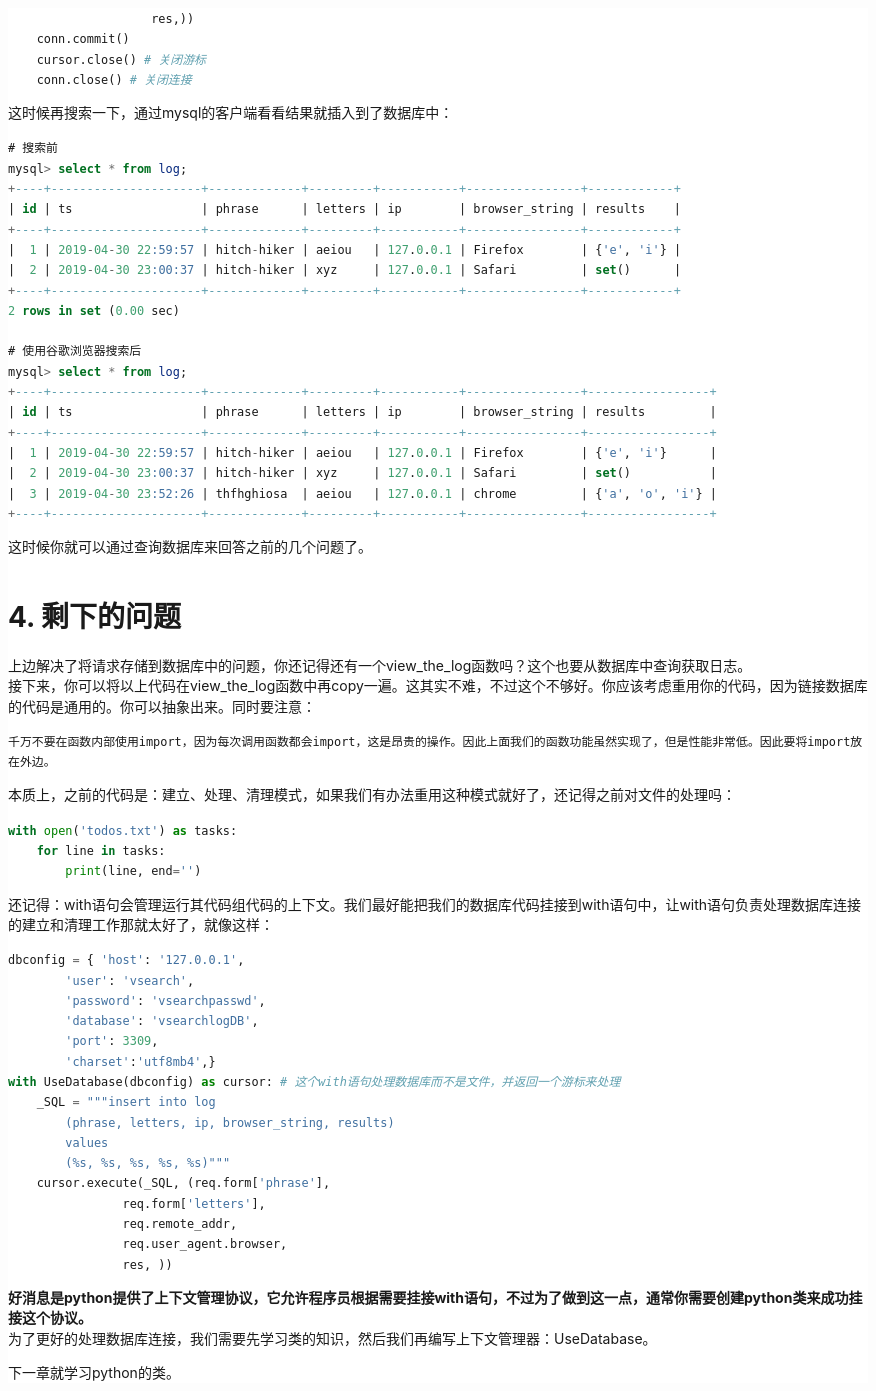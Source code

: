 ```py
                    res,))
    conn.commit()
    cursor.close() # 关闭游标
    conn.close() # 关闭连接
```
这时候再搜索一下，通过mysql的客户端看看结果就插入到了数据库中：  
```sql
# 搜索前
mysql> select * from log;
+----+---------------------+-------------+---------+-----------+----------------+------------+
| id | ts                  | phrase      | letters | ip        | browser_string | results    |
+----+---------------------+-------------+---------+-----------+----------------+------------+
|  1 | 2019-04-30 22:59:57 | hitch-hiker | aeiou   | 127.0.0.1 | Firefox        | {'e', 'i'} |
|  2 | 2019-04-30 23:00:37 | hitch-hiker | xyz     | 127.0.0.1 | Safari         | set()      |
+----+---------------------+-------------+---------+-----------+----------------+------------+
2 rows in set (0.00 sec)

# 使用谷歌浏览器搜索后
mysql> select * from log;
+----+---------------------+-------------+---------+-----------+----------------+-----------------+
| id | ts                  | phrase      | letters | ip        | browser_string | results         |
+----+---------------------+-------------+---------+-----------+----------------+-----------------+
|  1 | 2019-04-30 22:59:57 | hitch-hiker | aeiou   | 127.0.0.1 | Firefox        | {'e', 'i'}      |
|  2 | 2019-04-30 23:00:37 | hitch-hiker | xyz     | 127.0.0.1 | Safari         | set()           |
|  3 | 2019-04-30 23:52:26 | thfhghiosa  | aeiou   | 127.0.0.1 | chrome         | {'a', 'o', 'i'} |
+----+---------------------+-------------+---------+-----------+----------------+-----------------+
```
这时候你就可以通过查询数据库来回答之前的几个问题了。  
# 4. 剩下的问题
上边解决了将请求存储到数据库中的问题，你还记得还有一个view_the_log函数吗？这个也要从数据库中查询获取日志。  
接下来，你可以将以上代码在view_the_log函数中再copy一遍。这其实不难，不过这个不够好。你应该考虑重用你的代码，因为链接数据库的代码是通用的。你可以抽象出来。同时要注意：  
```
千万不要在函数内部使用import，因为每次调用函数都会import，这是昂贵的操作。因此上面我们的函数功能虽然实现了，但是性能非常低。因此要将import放在外边。  
```
本质上，之前的代码是：建立、处理、清理模式，如果我们有办法重用这种模式就好了，还记得之前对文件的处理吗：  
```py
with open('todos.txt') as tasks:
    for line in tasks:
        print(line, end='')
```
还记得：with语句会管理运行其代码组代码的上下文。我们最好能把我们的数据库代码挂接到with语句中，让with语句负责处理数据库连接的建立和清理工作那就太好了，就像这样：  
```py
dbconfig = { 'host': '127.0.0.1',
        'user': 'vsearch',
        'password': 'vsearchpasswd',
        'database': 'vsearchlogDB', 
        'port': 3309,
        'charset':'utf8mb4',}
with UseDatabase(dbconfig) as cursor: # 这个with语句处理数据库而不是文件，并返回一个游标来处理
    _SQL = """insert into log
        (phrase, letters, ip, browser_string, results)
        values
        (%s, %s, %s, %s, %s)"""
    cursor.execute(_SQL, (req.form['phrase'],
                req.form['letters'],
                req.remote_addr,
                req.user_agent.browser,
                res, ))
```
**好消息是python提供了上下文管理协议，它允许程序员根据需要挂接with语句，不过为了做到这一点，通常你需要创建python类来成功挂接这个协议。**  
为了更好的处理数据库连接，我们需要先学习类的知识，然后我们再编写上下文管理器：UseDatabase。  

下一章就学习python的类。  
